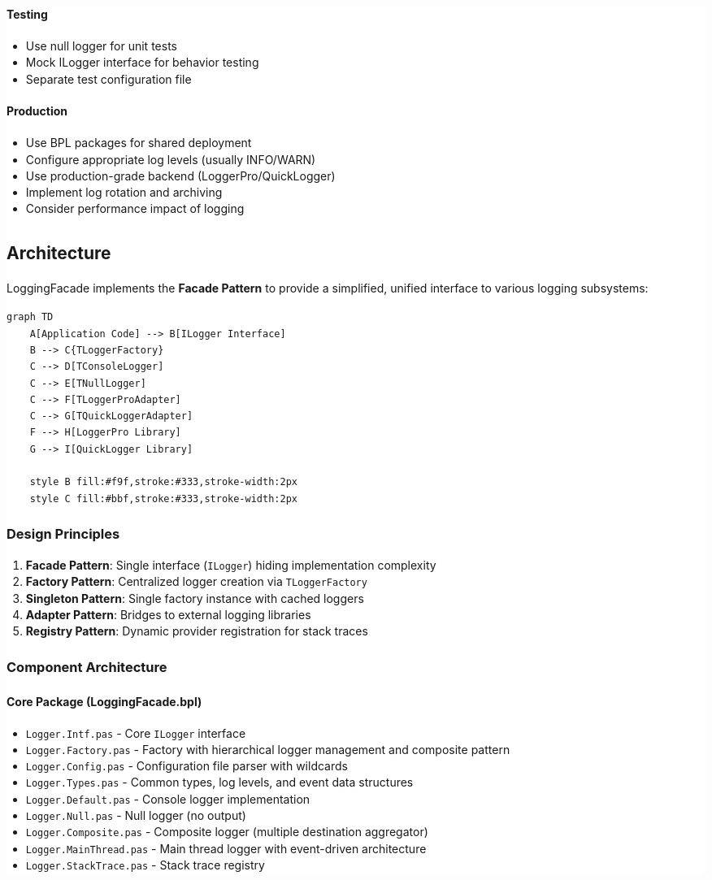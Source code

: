 #### Testing
- Use null logger for unit tests
- Mock ILogger interface for behavior testing
- Separate test configuration file

#### Production
- Use BPL packages for shared deployment
- Configure appropriate log levels (usually INFO/WARN)
- Use production-grade backend (LoggerPro/QuickLogger)
- Implement log rotation and archiving
- Consider performance impact of logging

## Architecture

LoggingFacade implements the **Facade Pattern** to provide a simplified, unified interface to various logging subsystems:

```mermaid
graph TD
    A[Application Code] --> B[ILogger Interface]
    B --> C{TLoggerFactory}
    C --> D[TConsoleLogger]
    C --> E[TNullLogger]
    C --> F[TLoggerProAdapter]
    C --> G[TQuickLoggerAdapter]
    F --> H[LoggerPro Library]
    G --> I[QuickLogger Library]

    style B fill:#f9f,stroke:#333,stroke-width:2px
    style C fill:#bbf,stroke:#333,stroke-width:2px
```

### Design Principles

1. **Facade Pattern**: Single interface (`ILogger`) hiding implementation complexity
2. **Factory Pattern**: Centralized logger creation via `TLoggerFactory`
3. **Singleton Pattern**: Single factory instance with cached loggers
4. **Adapter Pattern**: Bridges to external logging libraries
5. **Registry Pattern**: Dynamic provider registration for stack traces

### Component Architecture

#### Core Package (LoggingFacade.bpl)
- `Logger.Intf.pas` - Core `ILogger` interface
- `Logger.Factory.pas` - Factory with hierarchical logger management and composite pattern
- `Logger.Config.pas` - Configuration file parser with wildcards
- `Logger.Types.pas` - Common types, log levels, and event data structures
- `Logger.Default.pas` - Console logger implementation
- `Logger.Null.pas` - Null logger (no output)
- `Logger.Composite.pas` - Composite logger (multiple destination aggregator)
- `Logger.MainThread.pas` - Main thread logger with event-driven architecture
- `Logger.StackTrace.pas` - Stack trace registry
